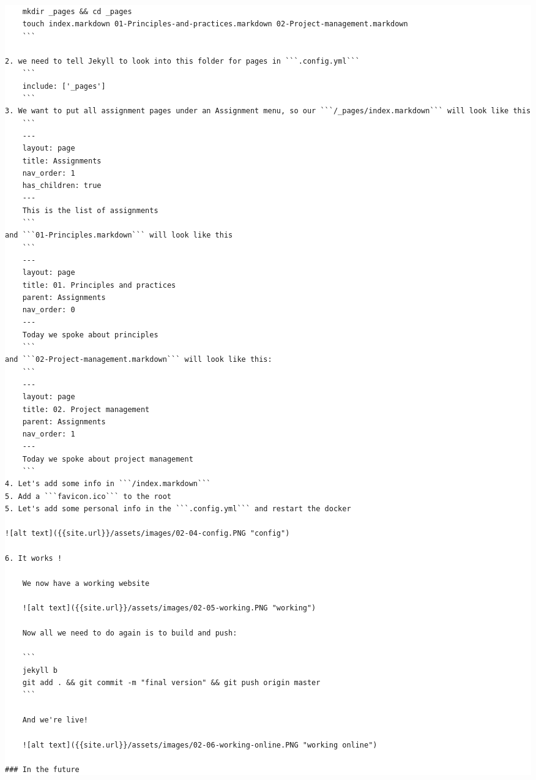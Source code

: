 ```
    mkdir _pages && cd _pages
    touch index.markdown 01-Principles-and-practices.markdown 02-Project-management.markdown 
    ```

2. we need to tell Jekyll to look into this folder for pages in ```.config.yml```
    ```
    include: ['_pages']
    ```
3. We want to put all assignment pages under an Assignment menu, so our ```/_pages/index.markdown``` will look like this
    ```
    ---
    layout: page
    title: Assignments
    nav_order: 1
    has_children: true
    ---
    This is the list of assignments
    ```
and ```01-Principles.markdown``` will look like this
    ```
    ---
    layout: page
    title: 01. Principles and practices
    parent: Assignments
    nav_order: 0
    ---
    Today we spoke about principles
    ```
and ```02-Project-management.markdown``` will look like this:
    ```
    ---
    layout: page
    title: 02. Project management
    parent: Assignments
    nav_order: 1
    ---
    Today we spoke about project management
    ```
4. Let's add some info in ```/index.markdown```
5. Add a ```favicon.ico``` to the root
5. Let's add some personal info in the ```.config.yml``` and restart the docker

![alt text]({{site.url}}/assets/images/02-04-config.PNG "config")

6. It works ! 

    We now have a working website

    ![alt text]({{site.url}}/assets/images/02-05-working.PNG "working")

    Now all we need to do again is to build and push:

    ```
    jekyll b
    git add . && git commit -m "final version" && git push origin master
    ```

    And we're live!

    ![alt text]({{site.url}}/assets/images/02-06-working-online.PNG "working online")

### In the future
```